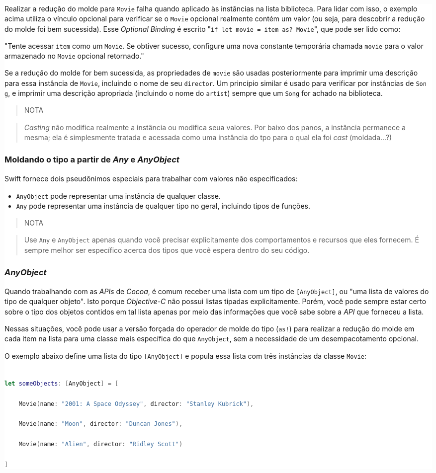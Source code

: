 Realizar a redução do molde para `Movie` falha quando aplicado às instâncias na lista biblioteca. Para lidar com isso, o exemplo acima utiliza o vínculo opcional para verificar se o `Movie` opcional realmente contém um valor (ou seja, para descobrir a redução do molde foi bem sucessida). Esse *Optional Binding* é escrito "`if let movie = item as? Movie`", que pode ser lido como:

"Tente acessar `item` como um `Movie`. Se obtiver sucesso, configure uma nova constante temporária chamada `movie` para o valor armazenado no `Movie` opcional retornado."

Se a redução do molde for bem sucessida, as propriedades de `movie` são usadas posteriormente para imprimir uma descrição para essa instância de `Movie`, incluindo o nome de seu `director`. Um princípio similar é usado para verificar por instâncias de `Song`, e imprimir uma descrição apropriada (incluindo o nome do `artist`) sempre que um `Song` for achado na biblioteca.

> NOTA <br>

> *Casting* não modifica realmente a instância ou modifica seua valores. Por baixo dos panos, a instância permanece a mesma; ela é simplesmente tratada e acessada como uma instância do tpo para o qual ela foi *cast* (moldada...?)

### Moldando o tipo a partir de *Any* e *AnyObject*

Swift fornece dois pseudônimos especiais para trabalhar com valores não especificados:

- `AnyObject` pode representar uma instância de qualquer classe.
- `Any` pode representar uma instância de qualquer tipo no geral, incluindo tipos de funções.


> NOTA <br> 

> Use `Any` e `AnyObject` apenas quando você precisar explicitamente dos comportamentos e recursos que eles fornecem. É sempre melhor ser específico acerca dos tipos que você espera dentro do seu código. 

### *AnyObject*

Quando trabalhando com as *APIs* de *Cocoa*, é comum receber uma lista com um tipo de `[AnyObject]`, ou "uma lista de valores do tipo de qualquer objeto". Isto porque *Objective-C* não possui listas tipadas explicitamente. Porém, você pode sempre estar certo sobre o tipo dos objetos contidos em tal lista apenas por meio das informações que você sabe sobre a *API* que forneceu a lista.

Nessas situações, você pode usar a versão forçada do operador de molde do tipo (`as!`) para realizar a redução do molde em cada item na lista para uma classe mais específica do que `AnyObject`, sem a necessidade de um desempacotamento opcional.

O exemplo abaixo define uma lista do tipo `[AnyObject]` e popula essa lista com três instâncias da classe `Movie`:

```swift

let someObjects: [AnyObject] = [

    Movie(name: "2001: A Space Odyssey", director: "Stanley Kubrick"),

    Movie(name: "Moon", director: "Duncan Jones"),

    Movie(name: "Alien", director: "Ridley Scott")

]

```
